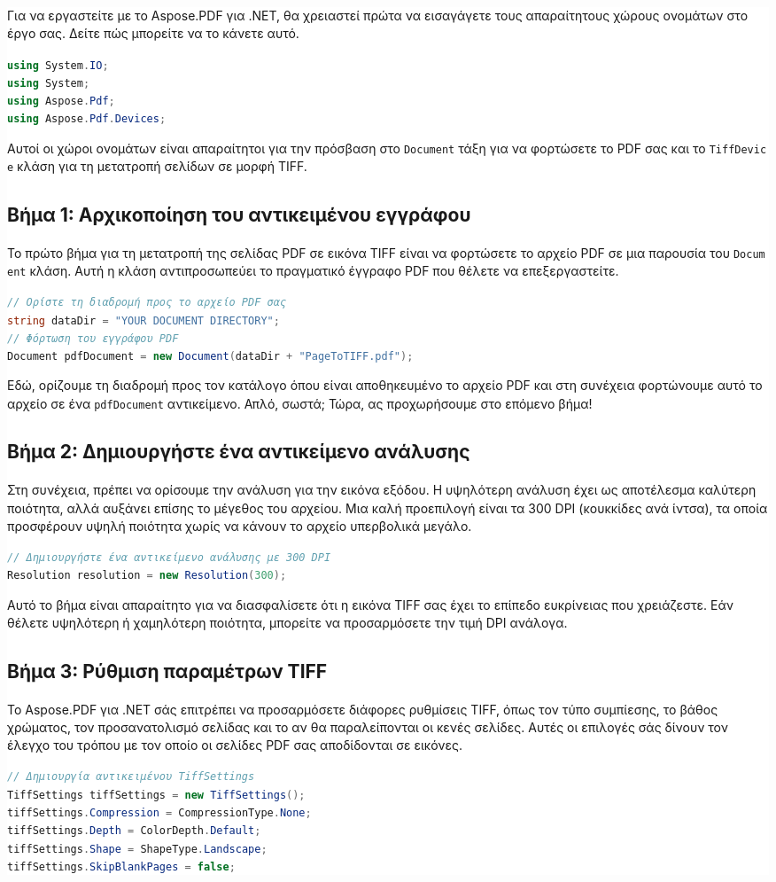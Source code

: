 Για να εργαστείτε με το Aspose.PDF για .NET, θα χρειαστεί πρώτα να εισαγάγετε τους απαραίτητους χώρους ονομάτων στο έργο σας. Δείτε πώς μπορείτε να το κάνετε αυτό.

```csharp
using System.IO;
using System;
using Aspose.Pdf;
using Aspose.Pdf.Devices;
```

Αυτοί οι χώροι ονομάτων είναι απαραίτητοι για την πρόσβαση στο `Document` τάξη για να φορτώσετε το PDF σας και το `TiffDevice` κλάση για τη μετατροπή σελίδων σε μορφή TIFF.

## Βήμα 1: Αρχικοποίηση του αντικειμένου εγγράφου

Το πρώτο βήμα για τη μετατροπή της σελίδας PDF σε εικόνα TIFF είναι να φορτώσετε το αρχείο PDF σε μια παρουσία του `Document` κλάση. Αυτή η κλάση αντιπροσωπεύει το πραγματικό έγγραφο PDF που θέλετε να επεξεργαστείτε.

```csharp
// Ορίστε τη διαδρομή προς το αρχείο PDF σας
string dataDir = "YOUR DOCUMENT DIRECTORY";
// Φόρτωση του εγγράφου PDF
Document pdfDocument = new Document(dataDir + "PageToTIFF.pdf");
```

Εδώ, ορίζουμε τη διαδρομή προς τον κατάλογο όπου είναι αποθηκευμένο το αρχείο PDF και στη συνέχεια φορτώνουμε αυτό το αρχείο σε ένα `pdfDocument` αντικείμενο. Απλό, σωστά; Τώρα, ας προχωρήσουμε στο επόμενο βήμα!

## Βήμα 2: Δημιουργήστε ένα αντικείμενο ανάλυσης

Στη συνέχεια, πρέπει να ορίσουμε την ανάλυση για την εικόνα εξόδου. Η υψηλότερη ανάλυση έχει ως αποτέλεσμα καλύτερη ποιότητα, αλλά αυξάνει επίσης το μέγεθος του αρχείου. Μια καλή προεπιλογή είναι τα 300 DPI (κουκκίδες ανά ίντσα), τα οποία προσφέρουν υψηλή ποιότητα χωρίς να κάνουν το αρχείο υπερβολικά μεγάλο.

```csharp
// Δημιουργήστε ένα αντικείμενο ανάλυσης με 300 DPI
Resolution resolution = new Resolution(300);
```

Αυτό το βήμα είναι απαραίτητο για να διασφαλίσετε ότι η εικόνα TIFF σας έχει το επίπεδο ευκρίνειας που χρειάζεστε. Εάν θέλετε υψηλότερη ή χαμηλότερη ποιότητα, μπορείτε να προσαρμόσετε την τιμή DPI ανάλογα.

## Βήμα 3: Ρύθμιση παραμέτρων TIFF

Το Aspose.PDF για .NET σάς επιτρέπει να προσαρμόσετε διάφορες ρυθμίσεις TIFF, όπως τον τύπο συμπίεσης, το βάθος χρώματος, τον προσανατολισμό σελίδας και το αν θα παραλείπονται οι κενές σελίδες. Αυτές οι επιλογές σάς δίνουν τον έλεγχο του τρόπου με τον οποίο οι σελίδες PDF σας αποδίδονται σε εικόνες.

```csharp
// Δημιουργία αντικειμένου TiffSettings
TiffSettings tiffSettings = new TiffSettings();
tiffSettings.Compression = CompressionType.None;
tiffSettings.Depth = ColorDepth.Default;
tiffSettings.Shape = ShapeType.Landscape;
tiffSettings.SkipBlankPages = false;
```
